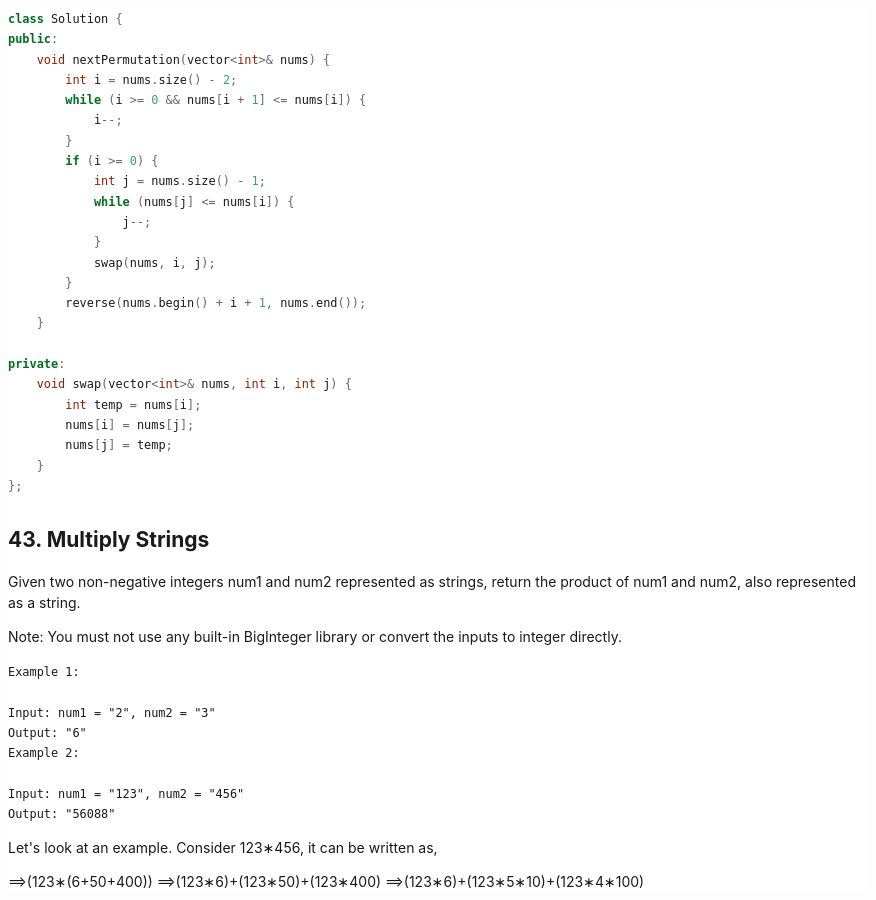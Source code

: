 ```
```


```c++
class Solution {
public:
    void nextPermutation(vector<int>& nums) {
        int i = nums.size() - 2;
        while (i >= 0 && nums[i + 1] <= nums[i]) {
            i--;
        }
        if (i >= 0) {
            int j = nums.size() - 1;
            while (nums[j] <= nums[i]) {
                j--;
            }
            swap(nums, i, j);
        }
        reverse(nums.begin() + i + 1, nums.end());
    }

private:
    void swap(vector<int>& nums, int i, int j) {
        int temp = nums[i];
        nums[i] = nums[j];
        nums[j] = temp;
    }
};
```

## 43. Multiply Strings

Given two non-negative integers num1 and num2 represented as strings, return the product of num1 and num2, also represented as a string.

Note: You must not use any built-in BigInteger library or convert the inputs to integer directly.

```
Example 1:

Input: num1 = "2", num2 = "3"
Output: "6"
Example 2:

Input: num1 = "123", num2 = "456"
Output: "56088"
```

Let's look at an example. Consider 123∗456, it can be written as,

⟹(123∗(6+50+400))
⟹(123∗6)+(123∗50)+(123∗400)
⟹(123∗6)+(123∗5∗10)+(123∗4∗100)
